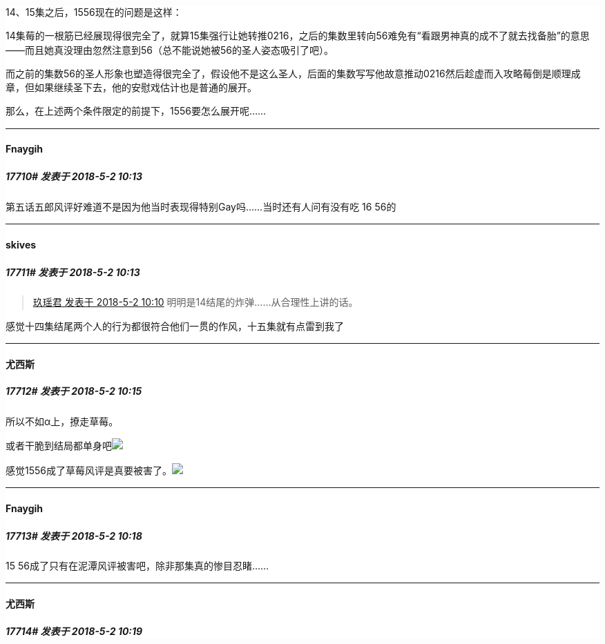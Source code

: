 14、15集之后，1556现在的问题是这样：

14集莓的一根筋已经展现得很完全了，就算15集强行让她转推0216，之后的集数里转向56难免有“看跟男神真的成不了就去找备胎”的意思——而且她真没理由忽然注意到56（总不能说她被56的圣人姿态吸引了吧）。

而之前的集数56的圣人形象也塑造得很完全了，假设他不是这么圣人，后面的集数写写他故意推动0216然后趁虚而入攻略莓倒是顺理成章，但如果继续圣下去，他的安慰戏估计也是普通的展开。

那么，在上述两个条件限定的前提下，1556要怎么展开呢……


-----

####  Fnaygih  
##### 17710#       发表于 2018-5-2 10:13


第五话五郎风评好难道不是因为他当时表现得特别Gay吗……当时还有人问有没有吃 16 56的


-----

####  skives  
##### 17711#       发表于 2018-5-2 10:13


<blockquote><a href="httphttps://bbs.saraba1st.com/2b/forum.php?mod=redirect&amp;goto=findpost&amp;pid=39446429&amp;ptid=1636434" target="_blank">玖瑶君 发表于 2018-5-2 10:10</a>
明明是14结尾的炸弹……从合理性上讲的话。</blockquote>
感觉十四集结尾两个人的行为都很符合他们一贯的作风，十五集就有点雷到我了


-----

####  尤西斯  
##### 17712#       发表于 2018-5-2 10:15


所以不如α上，撩走草莓。


或者干脆到结局都单身吧<img src="https://static.saraba1st.com/image/smiley/face2017/069.png" referrerpolicy="no-referrer">


感觉1556成了草莓风评是真要被害了。<img src="https://static.saraba1st.com/image/smiley/face2017/068.png" referrerpolicy="no-referrer">


-----

####  Fnaygih  
##### 17713#       发表于 2018-5-2 10:18


15 56成了只有在泥潭风评被害吧，除非那集真的惨目忍睹……


-----

####  尤西斯  
##### 17714#       发表于 2018-5-2 10:19
